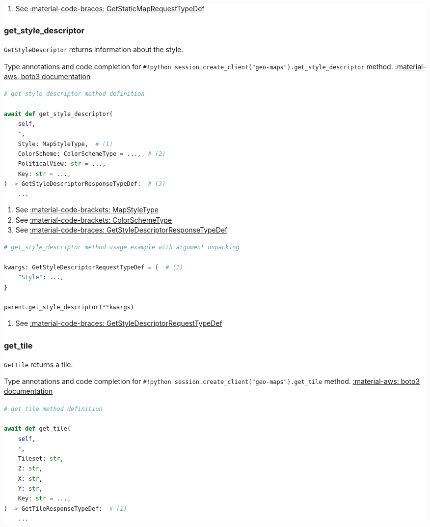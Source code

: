 1. See [:material-code-braces: GetStaticMapRequestTypeDef](./type_defs.md#getstaticmaprequesttypedef)

### get\_style\_descriptor

<code>GetStyleDescriptor</code> returns information about the style.

Type annotations and code completion for `#!python session.create_client("geo-maps").get_style_descriptor` method.
[:material-aws: boto3 documentation](https://boto3.amazonaws.com/v1/documentation/api/latest/reference/services/geo-maps/client/get_style_descriptor.html)

```python
# get_style_descriptor method definition

await def get_style_descriptor(
    self,
    *,
    Style: MapStyleType,  # (1)
    ColorScheme: ColorSchemeType = ...,  # (2)
    PoliticalView: str = ...,
    Key: str = ...,
) -> GetStyleDescriptorResponseTypeDef:  # (3)
    ...
```

1. See [:material-code-brackets: MapStyleType](./literals.md#mapstyletype)
2. See [:material-code-brackets: ColorSchemeType](./literals.md#colorschemetype)
3. See [:material-code-braces: GetStyleDescriptorResponseTypeDef](./type_defs.md#getstyledescriptorresponsetypedef)


```python
# get_style_descriptor method usage example with argument unpacking

kwargs: GetStyleDescriptorRequestTypeDef = {  # (1)
    "Style": ...,
}

parent.get_style_descriptor(**kwargs)
```

1. See [:material-code-braces: GetStyleDescriptorRequestTypeDef](./type_defs.md#getstyledescriptorrequesttypedef)

### get\_tile

<code>GetTile</code> returns a tile.

Type annotations and code completion for `#!python session.create_client("geo-maps").get_tile` method.
[:material-aws: boto3 documentation](https://boto3.amazonaws.com/v1/documentation/api/latest/reference/services/geo-maps/client/get_tile.html)

```python
# get_tile method definition

await def get_tile(
    self,
    *,
    Tileset: str,
    Z: str,
    X: str,
    Y: str,
    Key: str = ...,
) -> GetTileResponseTypeDef:  # (1)
    ...
```
